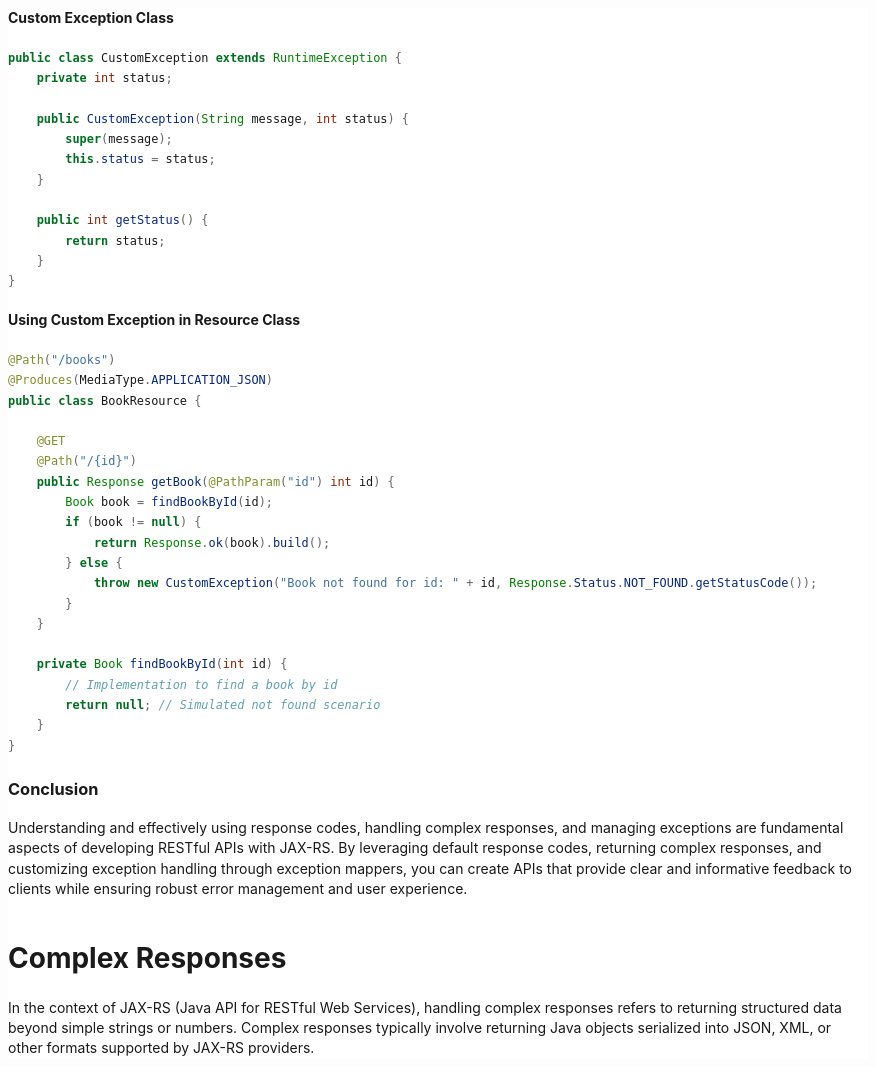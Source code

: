 #### Custom Exception Class

```java
public class CustomException extends RuntimeException {
    private int status;

    public CustomException(String message, int status) {
        super(message);
        this.status = status;
    }

    public int getStatus() {
        return status;
    }
}
```

#### Using Custom Exception in Resource Class

```java
@Path("/books")
@Produces(MediaType.APPLICATION_JSON)
public class BookResource {

    @GET
    @Path("/{id}")
    public Response getBook(@PathParam("id") int id) {
        Book book = findBookById(id);
        if (book != null) {
            return Response.ok(book).build();
        } else {
            throw new CustomException("Book not found for id: " + id, Response.Status.NOT_FOUND.getStatusCode());
        }
    }

    private Book findBookById(int id) {
        // Implementation to find a book by id
        return null; // Simulated not found scenario
    }
}
```

### Conclusion

Understanding and effectively using response codes, handling complex responses, and managing exceptions are fundamental aspects of developing RESTful APIs with JAX-RS. By leveraging default response codes, returning complex responses, and customizing exception handling through exception mappers, you can create APIs that provide clear and informative feedback to clients while ensuring robust error management and user experience.

#   Complex Responses
In the context of JAX-RS (Java API for RESTful Web Services), handling complex responses refers to returning structured data beyond simple strings or numbers. Complex responses typically involve returning Java objects serialized into JSON, XML, or other formats supported by JAX-RS providers.
